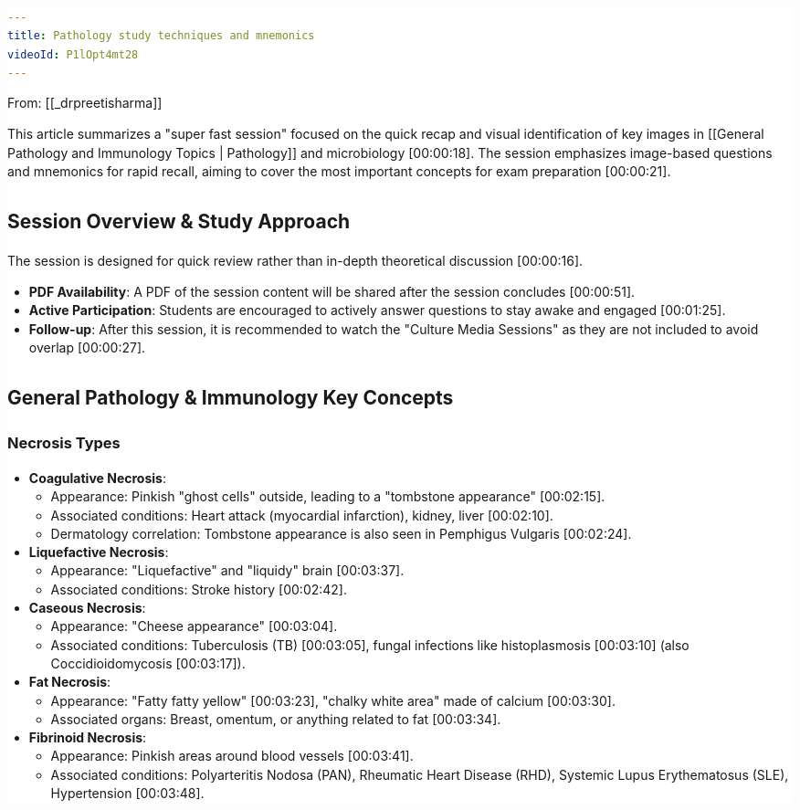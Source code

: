 ```yaml
---
title: Pathology study techniques and mnemonics
videoId: P1lOpt4mt28
---
```


From: [[_drpreetisharma]] <br/> 

This article summarizes a "super fast session" focused on the quick recap and visual identification of key images in [[General Pathology and Immunology Topics | Pathology]] and microbiology <a class="yt-timestamp" data-t="00:00:18">[00:00:18]</a>. The session emphasizes image-based questions and mnemonics for rapid recall, aiming to cover the most important concepts for exam preparation <a class="yt-timestamp" data-t="00:00:21">[00:00:21]</a>.

## Session Overview & Study Approach

The session is designed for quick review rather than in-depth theoretical discussion <a class="yt-timestamp" data-t="00:00:16">[00:00:16]</a>.
*   **PDF Availability**: A PDF of the session content will be shared after the session concludes <a class="yt-timestamp" data-t="00:00:51">[00:00:51]</a>.
*   **Active Participation**: Students are encouraged to actively answer questions to stay awake and engaged <a class="yt-timestamp" data-t="00:01:25">[00:01:25]</a>.
*   **Follow-up**: After this session, it is recommended to watch the "Culture Media Sessions" as they are not included to avoid overlap <a class="yt-timestamp" data-t="00:00:27">[00:00:27]</a>.

## General Pathology & Immunology Key Concepts

### Necrosis Types
*   **Coagulative Necrosis**:
    *   Appearance: Pinkish "ghost cells" outside, leading to a "tombstone appearance" <a class="yt-timestamp" data-t="00:02:15">[00:02:15]</a>.
    *   Associated conditions: Heart attack (myocardial infarction), kidney, liver <a class="yt-timestamp" data-t="00:02:10">[00:02:10]</a>.
    *   Dermatology correlation: Tombstone appearance is also seen in Pemphigus Vulgaris <a class="yt-timestamp" data-t="00:02:24">[00:02:24]</a>.
*   **Liquefactive Necrosis**:
    *   Appearance: "Liquefactive" and "liquidy" brain <a class="yt-timestamp" data-t="00:03:37">[00:03:37]</a>.
    *   Associated conditions: Stroke history <a class="yt-timestamp" data-t="00:02:42">[00:02:42]</a>.
*   **Caseous Necrosis**:
    *   Appearance: "Cheese appearance" <a class="yt-timestamp" data-t="00:03:04">[00:03:04]</a>.
    *   Associated conditions: Tuberculosis (TB) <a class="yt-timestamp" data-t="00:03:05">[00:03:05]</a>, fungal infections like histoplasmosis <a class="yt-timestamp" data-t="00:03:10">[00:03:10]</a> (also Coccidioidomycosis <a class="yt-timestamp" data-t="00:03:17">[00:03:17]</a>).
*   **Fat Necrosis**:
    *   Appearance: "Fatty fatty yellow" <a class="yt-timestamp" data-t="00:03:23">[00:03:23]</a>, "chalky white area" made of calcium <a class="yt-timestamp" data-t="00:03:30">[00:03:30]</a>.
    *   Associated organs: Breast, omentum, or anything related to fat <a class="yt-timestamp" data-t="00:03:34">[00:03:34]</a>.
*   **Fibrinoid Necrosis**:
    *   Appearance: Pinkish areas around blood vessels <a class="yt-timestamp" data-t="00:03:41">[00:03:41]</a>.
    *   Associated conditions: Polyarteritis Nodosa (PAN), Rheumatic Heart Disease (RHD), Systemic Lupus Erythematosus (SLE), Hypertension <a class="yt-timestamp" data-t="00:03:48">[00:03:48]</a>.
